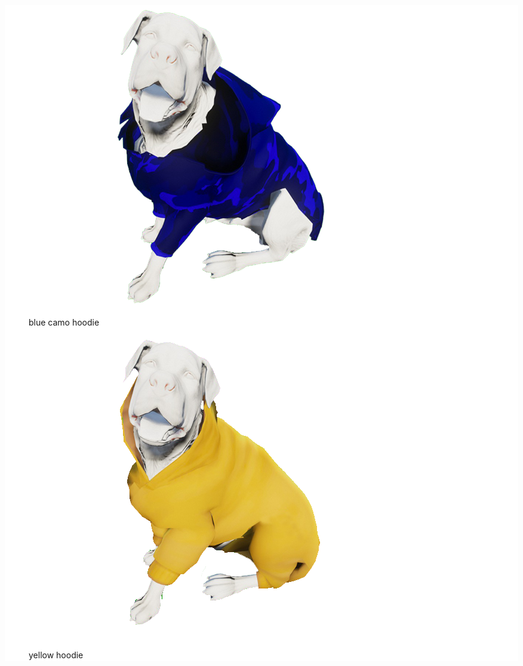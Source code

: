  

<figure><img src=".gitbook/assets/bluecamohoodie.png" alt=""><figcaption><p>blue camo hoodie</p></figcaption></figure>

 

<figure><img src=".gitbook/assets/yellowhoodie.png" alt=""><figcaption><p>yellow hoodie</p></figcaption></figure>
